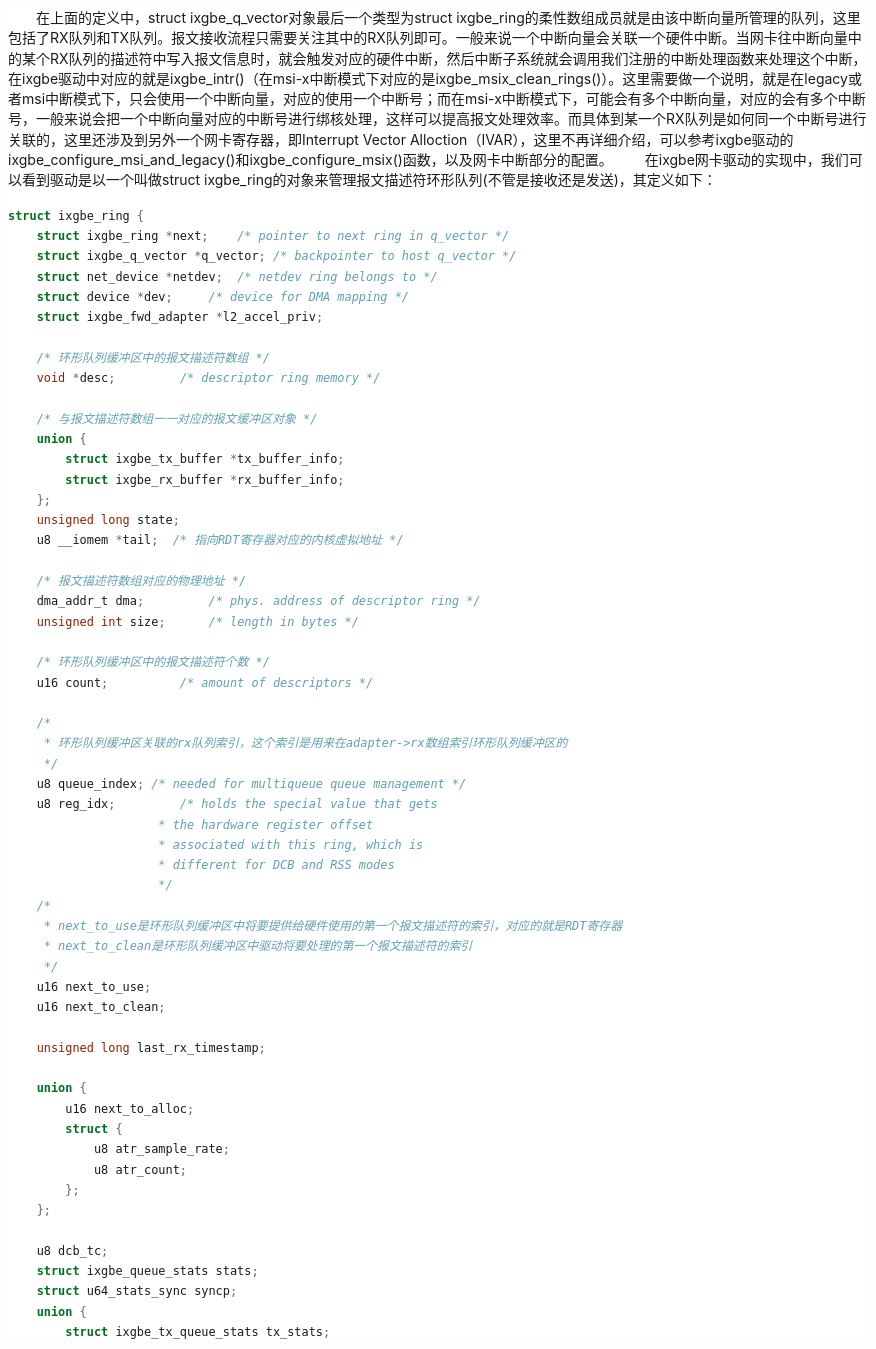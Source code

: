 　　在上面的定义中，struct ixgbe_q_vector对象最后一个类型为struct ixgbe_ring的柔性数组成员就是由该中断向量所管理的队列，这里包括了RX队列和TX队列。报文接收流程只需要关注其中的RX队列即可。一般来说一个中断向量会关联一个硬件中断。当网卡往中断向量中的某个RX队列的描述符中写入报文信息时，就会触发对应的硬件中断，然后中断子系统就会调用我们注册的中断处理函数来处理这个中断，在ixgbe驱动中对应的就是ixgbe_intr()（在msi-x中断模式下对应的是ixgbe_msix_clean_rings()）。这里需要做一个说明，就是在legacy或者msi中断模式下，只会使用一个中断向量，对应的使用一个中断号；而在msi-x中断模式下，可能会有多个中断向量，对应的会有多个中断号，一般来说会把一个中断向量对应的中断号进行绑核处理，这样可以提高报文处理效率。而具体到某一个RX队列是如何同一个中断号进行关联的，这里还涉及到另外一个网卡寄存器，即Interrupt Vector Alloction（IVAR），这里不再详细介绍，可以参考ixgbe驱动的ixgbe_configure_msi_and_legacy()和ixgbe_configure_msix()函数，以及网卡中断部分的配置。
　　在ixgbe网卡驱动的实现中，我们可以看到驱动是以一个叫做struct ixgbe_ring的对象来管理报文描述符环形队列(不管是接收还是发送)，其定义如下：
```c
struct ixgbe_ring {
	struct ixgbe_ring *next;	/* pointer to next ring in q_vector */
	struct ixgbe_q_vector *q_vector; /* backpointer to host q_vector */
	struct net_device *netdev;	/* netdev ring belongs to */
	struct device *dev;		/* device for DMA mapping */
	struct ixgbe_fwd_adapter *l2_accel_priv;
    
	/* 环形队列缓冲区中的报文描述符数组 */
	void *desc;			/* descriptor ring memory */
    
	/* 与报文描述符数组一一对应的报文缓冲区对象 */
	union {
		struct ixgbe_tx_buffer *tx_buffer_info;
		struct ixgbe_rx_buffer *rx_buffer_info;
	};
	unsigned long state;
	u8 __iomem *tail;  /* 指向RDT寄存器对应的内核虚拟地址 */
    
	/* 报文描述符数组对应的物理地址 */
	dma_addr_t dma;			/* phys. address of descriptor ring */
	unsigned int size;		/* length in bytes */

	/* 环形队列缓冲区中的报文描述符个数 */
	u16 count;			/* amount of descriptors */

	/* 
	 * 环形队列缓冲区关联的rx队列索引，这个索引是用来在adapter->rx数组索引环形队列缓冲区的
	 */
	u8 queue_index; /* needed for multiqueue queue management */
	u8 reg_idx;			/* holds the special value that gets
					 * the hardware register offset
					 * associated with this ring, which is
					 * different for DCB and RSS modes
					 */
	/*
	 * next_to_use是环形队列缓冲区中将要提供给硬件使用的第一个报文描述符的索引，对应的就是RDT寄存器
	 * next_to_clean是环形队列缓冲区中驱动将要处理的第一个报文描述符的索引
	 */
	u16 next_to_use;
	u16 next_to_clean;

	unsigned long last_rx_timestamp;

	union {
		u16 next_to_alloc;
		struct {
			u8 atr_sample_rate;
			u8 atr_count;
		};
	};

	u8 dcb_tc;
	struct ixgbe_queue_stats stats;
	struct u64_stats_sync syncp;
	union {
		struct ixgbe_tx_queue_stats tx_stats;
```